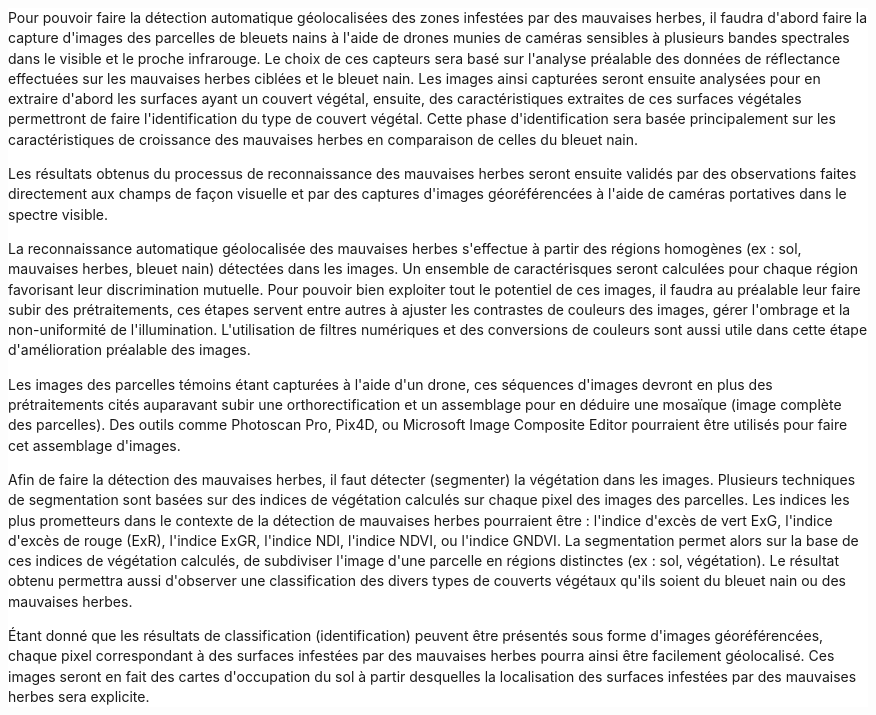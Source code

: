 Pour pouvoir faire la détection automatique géolocalisées des zones
infestées par des mauvaises herbes, il faudra d'abord faire la capture
d'images des parcelles de bleuets nains à l'aide de drones munies de
caméras sensibles à plusieurs bandes spectrales dans le visible et le
proche infrarouge. Le choix de ces capteurs sera basé sur l'analyse
préalable des données de réflectance effectuées sur les mauvaises herbes
ciblées et le bleuet nain. Les images ainsi capturées seront ensuite
analysées pour en extraire d'abord les surfaces ayant un couvert
végétal, ensuite, des caractéristiques extraites de ces surfaces
végétales permettront de faire l'identification du type de couvert
végétal. Cette phase d'identification sera basée principalement sur les
caractéristiques de croissance des mauvaises herbes en comparaison de
celles du bleuet nain.

Les résultats obtenus du processus de reconnaissance des mauvaises
herbes seront ensuite validés par des observations faites directement
aux champs de façon visuelle et par des captures d'images géoréférencées
à l'aide de caméras portatives dans le spectre visible.

La reconnaissance automatique géolocalisée des mauvaises herbes
s'effectue à partir des régions homogènes (ex : sol, mauvaises herbes,
bleuet nain) détectées dans les images. Un ensemble de caractérisques
seront calculées pour chaque région favorisant leur discrimination
mutuelle. Pour pouvoir bien exploiter tout le potentiel de ces images,
il faudra au préalable leur faire subir des prétraitements, ces étapes
servent entre autres à ajuster les contrastes de couleurs des images,
gérer l'ombrage et la non-uniformité de l'illumination. L'utilisation de
filtres numériques et des conversions de couleurs sont aussi utile dans
cette étape d'amélioration préalable des images.

Les images des parcelles témoins étant capturées à l'aide d'un drone,
ces séquences d'images devront en plus des prétraitements cités
auparavant subir une orthorectification et un assemblage pour en déduire
une mosaïque (image complète des parcelles). Des outils comme Photoscan
Pro, Pix4D, ou Microsoft Image Composite Editor pourraient être utilisés
pour faire cet assemblage d'images.

Afin de faire la détection des mauvaises herbes, il faut détecter
(segmenter) la végétation dans les images. Plusieurs techniques de
segmentation sont basées sur des indices de végétation calculés sur
chaque pixel des images des parcelles. Les indices les plus prometteurs
dans le contexte de la détection de mauvaises herbes pourraient être :
l'indice d'excès de vert ExG, l'indice d'excès de rouge (ExR), l'indice
ExGR, l'indice NDI, l'indice NDVI, ou l'indice GNDVI. La segmentation
permet alors sur la base de ces indices de végétation calculés, de
subdiviser l'image d'une parcelle en régions distinctes (ex : sol,
végétation). Le résultat obtenu permettra aussi d'observer une
classification des divers types de couverts végétaux qu'ils soient du
bleuet nain ou des mauvaises herbes.

Étant donné que les résultats de classification (identification) peuvent
être présentés sous forme d'images géoréférencées, chaque pixel
correspondant à des surfaces infestées par des mauvaises herbes pourra
ainsi être facilement géolocalisé. Ces images seront en fait des cartes
d'occupation du sol à partir desquelles la localisation des surfaces
infestées par des mauvaises herbes sera explicite.
